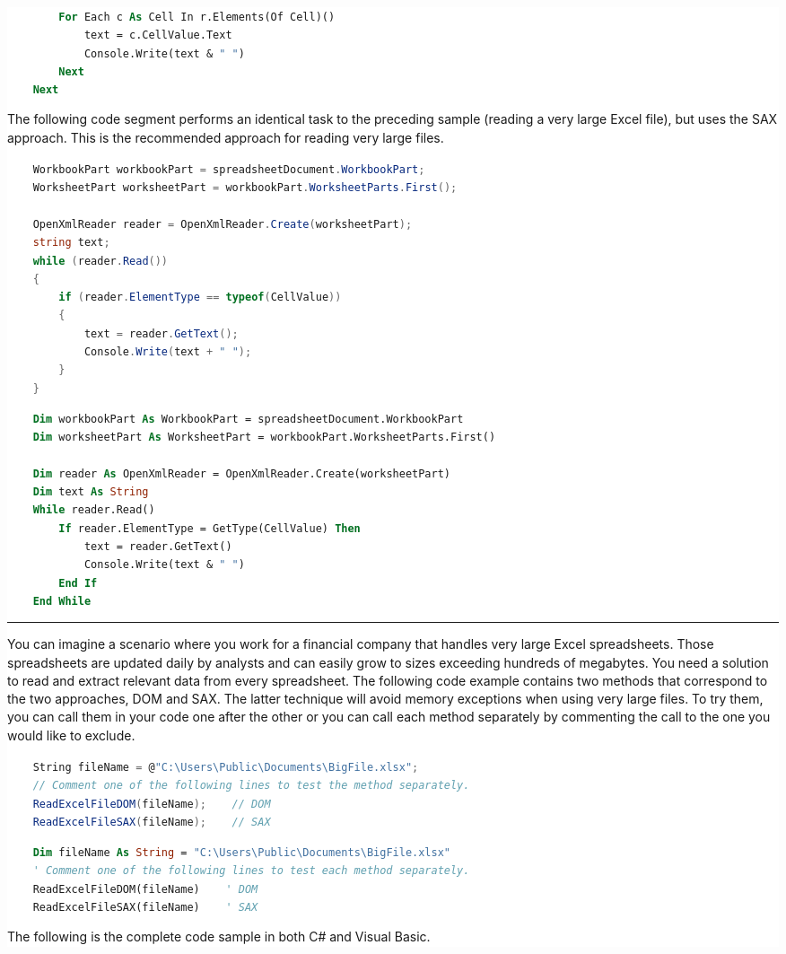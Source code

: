 ```vb
        For Each c As Cell In r.Elements(Of Cell)()
            text = c.CellValue.Text
            Console.Write(text & " ")
        Next
    Next
```
The following code segment performs an identical task to the preceding
sample (reading a very large Excel file), but uses the SAX approach.
This is the recommended approach for reading very large files.

```csharp
    WorkbookPart workbookPart = spreadsheetDocument.WorkbookPart;
    WorksheetPart worksheetPart = workbookPart.WorksheetParts.First();

    OpenXmlReader reader = OpenXmlReader.Create(worksheetPart);
    string text;
    while (reader.Read())
    {
        if (reader.ElementType == typeof(CellValue))
        {
            text = reader.GetText();
            Console.Write(text + " ");
        }
    }
```
```vb
    Dim workbookPart As WorkbookPart = spreadsheetDocument.WorkbookPart
    Dim worksheetPart As WorksheetPart = workbookPart.WorksheetParts.First()

    Dim reader As OpenXmlReader = OpenXmlReader.Create(worksheetPart)
    Dim text As String
    While reader.Read()
        If reader.ElementType = GetType(CellValue) Then
            text = reader.GetText()
            Console.Write(text & " ")
        End If
    End While
```

--------------------------------------------------------------------------------

You can imagine a scenario where you work for a financial company that
handles very large Excel spreadsheets. Those spreadsheets are updated
daily by analysts and can easily grow to sizes exceeding hundreds of
megabytes. You need a solution to read and extract relevant data from
every spreadsheet. The following code example contains two methods that
correspond to the two approaches, DOM and SAX. The latter technique will
avoid memory exceptions when using very large files. To try them, you
can call them in your code one after the other or you can call each
method separately by commenting the call to the one you would like to
exclude.

```csharp
    String fileName = @"C:\Users\Public\Documents\BigFile.xlsx";
    // Comment one of the following lines to test the method separately.
    ReadExcelFileDOM(fileName);    // DOM
    ReadExcelFileSAX(fileName);    // SAX
```
```vb
    Dim fileName As String = "C:\Users\Public\Documents\BigFile.xlsx"
    ' Comment one of the following lines to test each method separately.
    ReadExcelFileDOM(fileName)    ' DOM
    ReadExcelFileSAX(fileName)    ' SAX
```
The following is the complete code sample in both C\# and Visual Basic.
